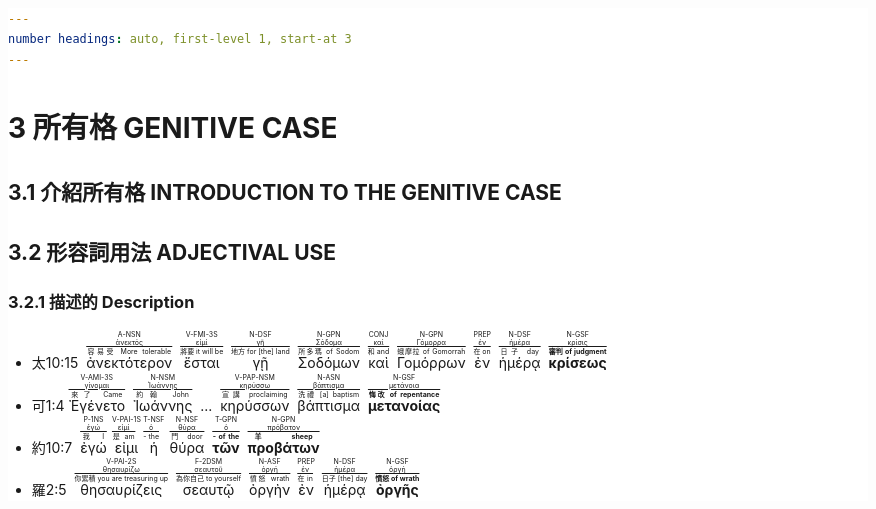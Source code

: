 ```yaml
---
number headings: auto, first-level 1, start-at 3
---
```


# 3 所有格 GENITIVE CASE

## 3.1 介紹所有格 INTRODUCTION TO THE GENITIVE CASE

## 3.2 形容詞用法 ADJECTIVAL USE

### 3.2.1 描述的 Description
- 太10:15   <RUBY><ruby><ruby>ἀνεκτότερον<rt>容易受 More tolerable</rt></ruby><rt><a href='https://bible.fhl.net/new/s.php?N=0&k=00414&m='>ἀνεκτός</a></rt></ruby><rt>A-NSN</rt></RUBY>  <RUBY><ruby><ruby><span class='verb'>ἔσται</span><rt>將要 it will be</rt></ruby><rt><a href='https://bible.fhl.net/new/s.php?N=0&k=01510&m='>εἰμί</a></rt></ruby><rt>V-FMI-3S</rt></RUBY>  <RUBY><ruby><ruby>γῇ<rt>地方 for [the] land</rt></ruby><rt><a href='https://bible.fhl.net/new/s.php?N=0&k=01093&m='>γῆ</a></rt></ruby><rt>N-DSF</rt></RUBY>  <RUBY><ruby><ruby>Σοδόμων<rt>所多瑪 of Sodom</rt></ruby><rt><a href='https://bible.fhl.net/new/s.php?N=0&k=04670&m='>Σόδομα</a></rt></ruby><rt>N-GPN</rt></RUBY>  <RUBY><ruby><ruby>καὶ<rt>和 and</rt></ruby><rt><a href='https://bible.fhl.net/new/s.php?N=0&k=02532&m='>καί</a></rt></ruby><rt>CONJ</rt></RUBY>  <RUBY><ruby><ruby>Γομόρρων<rt>蛾摩拉 of Gomorrah</rt></ruby><rt><a href='https://bible.fhl.net/new/s.php?N=0&k=01116&m='>Γόμορρα</a></rt></ruby><rt>N-GPN</rt></RUBY>  <RUBY><ruby><ruby>ἐν<rt>在 on</rt></ruby><rt><a href='https://bible.fhl.net/new/s.php?N=0&k=01722&m='>ἐν</a></rt></ruby><rt>PREP</rt></RUBY>  <RUBY><ruby><ruby>ἡμέρᾳ<rt>日子 day</rt></ruby><rt><a href='https://bible.fhl.net/new/s.php?N=0&k=02250&m='>ἡμέρα</a></rt></ruby><rt>N-DSF</rt></RUBY>  <RUBY><ruby><ruby>**κρίσεως**<rt>**審判 of judgment**</rt></ruby><rt><a href='https://bible.fhl.net/new/s.php?N=0&k=02920&m='>κρίσις</a></rt></ruby><rt>N-GSF</rt></RUBY>  
- 可1:4 <RUBY><ruby><ruby><span class='verb'>Ἐγένετο</span><rt>來了 Came</rt></ruby><rt><a href='https://bible.fhl.net/new/s.php?N=0&k=01096&m='>γίνομαι</a></rt></ruby><rt>V-AMI-3S</rt></RUBY>  <RUBY><ruby><ruby>Ἰωάννης<rt>約翰 John</rt></ruby><rt><a href='https://bible.fhl.net/new/s.php?N=0&k=02491&m='>Ἰωάννης</a></rt></ruby><rt>N-NSM</rt></RUBY>  ...  <RUBY><ruby><ruby><span class='ptc'>κηρύσσων</span><rt>宣講 proclaiming</rt></ruby><rt><a href='https://bible.fhl.net/new/s.php?N=0&k=02784&m='>κηρύσσω</a></rt></ruby><rt>V-PAP-NSM</rt></RUBY>  <RUBY><ruby><ruby>βάπτισμα<rt>洗禮 [a] baptism</rt></ruby><rt><a href='https://bible.fhl.net/new/s.php?N=0&k=00908&m='>βάπτισμα</a></rt></ruby><rt>N-ASN</rt></RUBY>  <RUBY><ruby><ruby>**μετανοίας**<rt>**悔改 of repentance**</rt></ruby><rt><a href='https://bible.fhl.net/new/s.php?N=0&k=03341&m='>μετάνοια</a></rt></ruby><rt>N-GSF</rt></RUBY> 
- 約10:7  <RUBY><ruby><ruby>ἐγώ<rt>我 I</rt></ruby><rt><a href='https://bible.fhl.net/new/s.php?N=0&k=01473&m='>ἐγώ</a></rt></ruby><rt>P-1NS</rt></RUBY>  <RUBY><ruby><ruby><span class='verb'>εἰμι</span><rt>是 am</rt></ruby><rt><a href='https://bible.fhl.net/new/s.php?N=0&k=01510&m='>εἰμί</a></rt></ruby><rt>V-PAI-1S</rt></RUBY>  <RUBY><ruby><ruby>ἡ<rt>- the</rt></ruby><rt><a href='https://bible.fhl.net/new/s.php?N=0&k=03588&m='>ὀ</a></rt></ruby><rt>T-NSF</rt></RUBY>  <RUBY><ruby><ruby>θύρα<rt>門 door</rt></ruby><rt><a href='https://bible.fhl.net/new/s.php?N=0&k=02374&m='>θύρα</a></rt></ruby><rt>N-NSF</rt></RUBY>  <RUBY><ruby><ruby>**τῶν**<rt>**- of the**</rt></ruby><rt><a href='https://bible.fhl.net/new/s.php?N=0&k=03588&m='>ὀ</a></rt></ruby><rt>T-GPN</rt></RUBY>  <RUBY><ruby><ruby>**προβάτων**<rt>**羊 sheep**</rt></ruby><rt><a href='https://bible.fhl.net/new/s.php?N=0&k=04263&m='>πρόβατον</a></rt></ruby><rt>N-GPN</rt></RUBY>
- 羅2:5  <RUBY><ruby><ruby><span class='verb'>θησαυρίζεις</span><rt>你累積 you are treasuring up</rt></ruby><rt><a href='https://bible.fhl.net/new/s.php?N=0&k=02343&m='>θησαυρίζω</a></rt></ruby><rt>V-PAI-2S</rt></RUBY>  <RUBY><ruby><ruby>σεαυτῷ<rt>為你自己 to yourself</rt></ruby><rt><a href='https://bible.fhl.net/new/s.php?N=0&k=04572&m='>σεαυτοῦ</a></rt></ruby><rt>F-2DSM</rt></RUBY>  <RUBY><ruby><ruby>ὀργὴν<rt>憤怒 wrath</rt></ruby><rt><a href='https://bible.fhl.net/new/s.php?N=0&k=03709&m='>ὀργή</a></rt></ruby><rt>N-ASF</rt></RUBY>  <RUBY><ruby><ruby>ἐν<rt>在 in</rt></ruby><rt><a href='https://bible.fhl.net/new/s.php?N=0&k=01722&m='>ἐν</a></rt></ruby><rt>PREP</rt></RUBY>  <RUBY><ruby><ruby>ἡμέρᾳ<rt>日子 [the] day</rt></ruby><rt><a href='https://bible.fhl.net/new/s.php?N=0&k=02250&m='>ἡμέρα</a></rt></ruby><rt>N-DSF</rt></RUBY>  <RUBY><ruby><ruby>**ὀργῆς**<rt>**憤怒 of wrath**</rt></ruby><rt><a href='https://bible.fhl.net/new/s.php?N=0&k=03709&m='>ὀργή</a></rt></ruby><rt>N-GSF</rt></RUBY>  